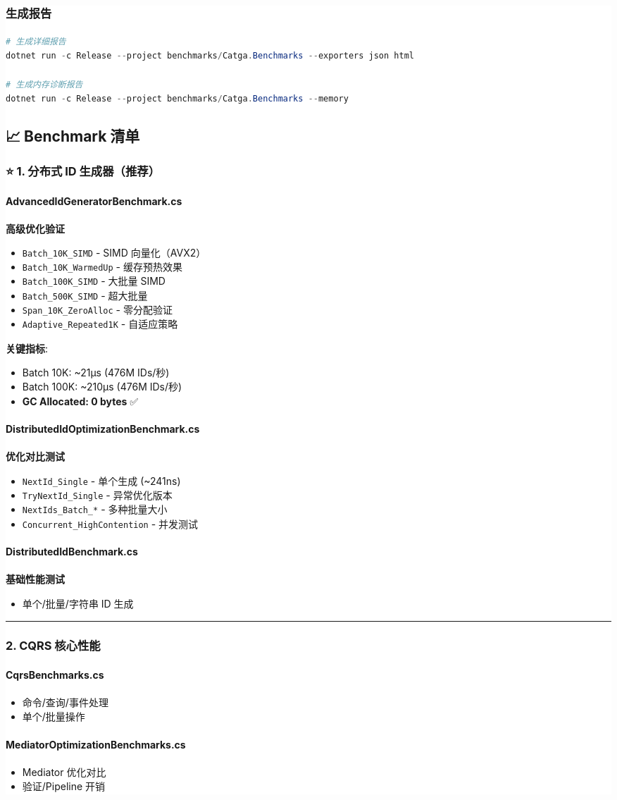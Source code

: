 ### 生成报告

```powershell
# 生成详细报告
dotnet run -c Release --project benchmarks/Catga.Benchmarks --exporters json html

# 生成内存诊断报告
dotnet run -c Release --project benchmarks/Catga.Benchmarks --memory
```

## 📈 Benchmark 清单

### ⭐ 1. 分布式 ID 生成器（推荐）

#### AdvancedIdGeneratorBenchmark.cs
**高级优化验证**
- `Batch_10K_SIMD` - SIMD 向量化（AVX2）
- `Batch_10K_WarmedUp` - 缓存预热效果
- `Batch_100K_SIMD` - 大批量 SIMD
- `Batch_500K_SIMD` - 超大批量
- `Span_10K_ZeroAlloc` - 零分配验证
- `Adaptive_Repeated1K` - 自适应策略

**关键指标**:
- Batch 10K: ~21μs (476M IDs/秒)
- Batch 100K: ~210μs (476M IDs/秒)
- **GC Allocated: 0 bytes** ✅

#### DistributedIdOptimizationBenchmark.cs
**优化对比测试**
- `NextId_Single` - 单个生成 (~241ns)
- `TryNextId_Single` - 异常优化版本
- `NextIds_Batch_*` - 多种批量大小
- `Concurrent_HighContention` - 并发测试

#### DistributedIdBenchmark.cs
**基础性能测试**
- 单个/批量/字符串 ID 生成

---

### 2. CQRS 核心性能

#### CqrsBenchmarks.cs
- 命令/查询/事件处理
- 单个/批量操作

#### MediatorOptimizationBenchmarks.cs
- Mediator 优化对比
- 验证/Pipeline 开销
